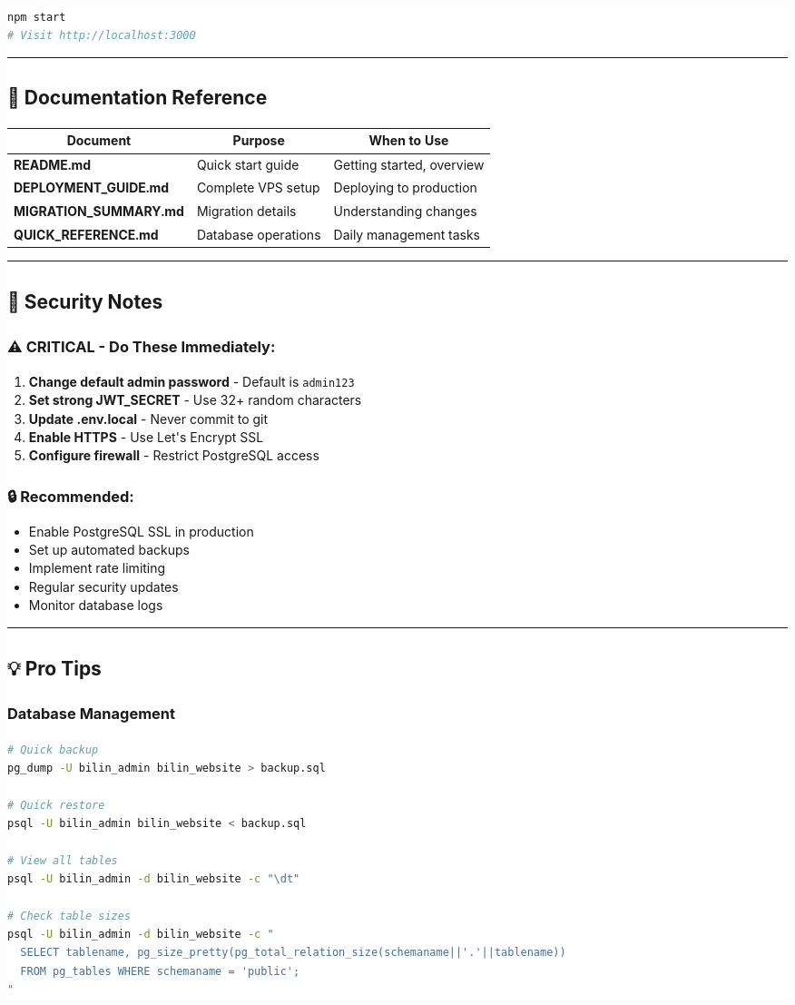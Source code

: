 ```bash
npm start
# Visit http://localhost:3000
```

---

## 📖 Documentation Reference

| Document | Purpose | When to Use |
|----------|---------|-------------|
| **README.md** | Quick start guide | Getting started, overview |
| **DEPLOYMENT_GUIDE.md** | Complete VPS setup | Deploying to production |
| **MIGRATION_SUMMARY.md** | Migration details | Understanding changes |
| **QUICK_REFERENCE.md** | Database operations | Daily management tasks |

---

## 🔐 Security Notes

### ⚠️ CRITICAL - Do These Immediately:

1. **Change default admin password** - Default is `admin123`
2. **Set strong JWT_SECRET** - Use 32+ random characters
3. **Update .env.local** - Never commit to git
4. **Enable HTTPS** - Use Let's Encrypt SSL
5. **Configure firewall** - Restrict PostgreSQL access

### 🔒 Recommended:

- Enable PostgreSQL SSL in production
- Set up automated backups
- Implement rate limiting
- Regular security updates
- Monitor database logs

---

## 💡 Pro Tips

### Database Management

```bash
# Quick backup
pg_dump -U bilin_admin bilin_website > backup.sql

# Quick restore
psql -U bilin_admin bilin_website < backup.sql

# View all tables
psql -U bilin_admin -d bilin_website -c "\dt"

# Check table sizes
psql -U bilin_admin -d bilin_website -c "
  SELECT tablename, pg_size_pretty(pg_total_relation_size(schemaname||'.'||tablename))
  FROM pg_tables WHERE schemaname = 'public';
"
```
